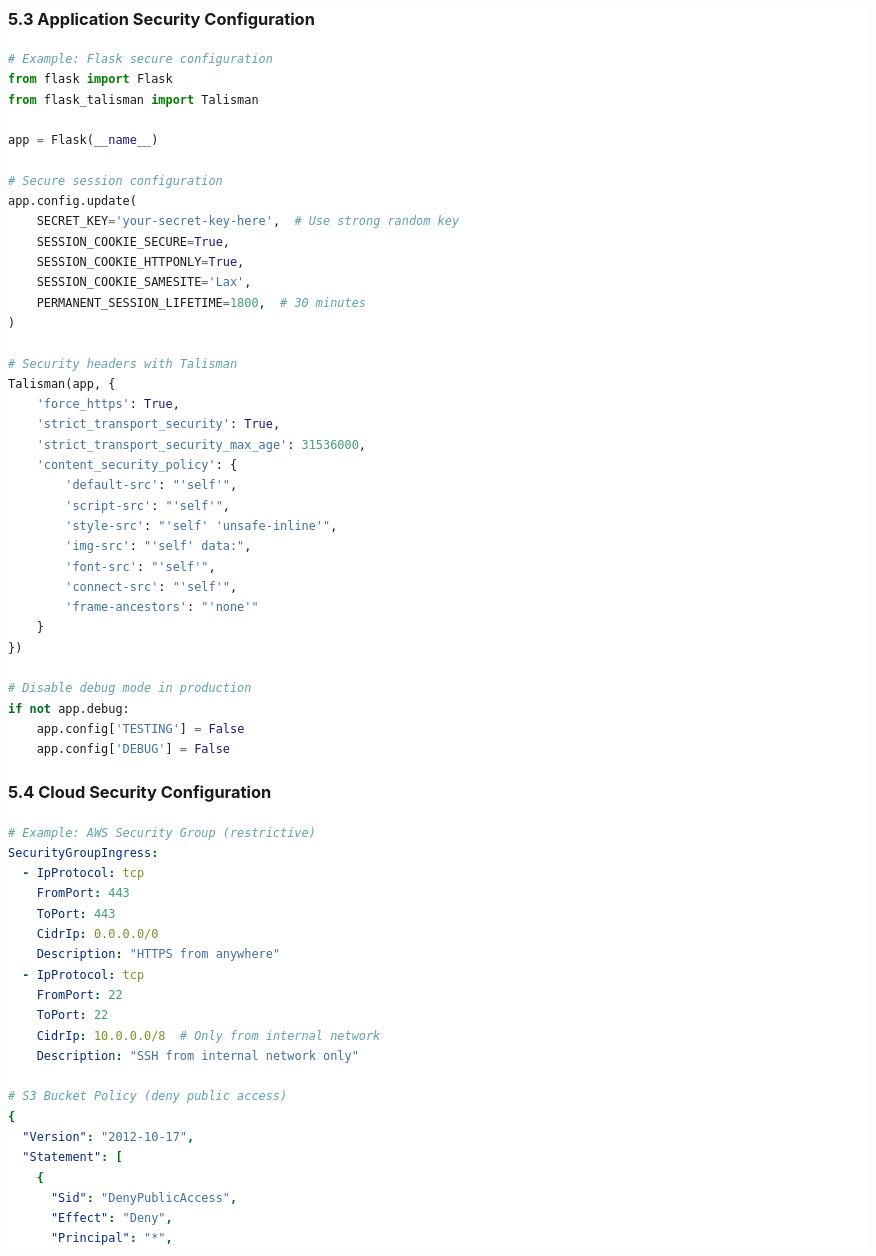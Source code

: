 ### 5.3 Application Security Configuration

```python
# Example: Flask secure configuration
from flask import Flask
from flask_talisman import Talisman

app = Flask(__name__)

# Secure session configuration
app.config.update(
    SECRET_KEY='your-secret-key-here',  # Use strong random key
    SESSION_COOKIE_SECURE=True,
    SESSION_COOKIE_HTTPONLY=True,
    SESSION_COOKIE_SAMESITE='Lax',
    PERMANENT_SESSION_LIFETIME=1800,  # 30 minutes
)

# Security headers with Talisman
Talisman(app, {
    'force_https': True,
    'strict_transport_security': True,
    'strict_transport_security_max_age': 31536000,
    'content_security_policy': {
        'default-src': "'self'",
        'script-src': "'self'",
        'style-src': "'self' 'unsafe-inline'",
        'img-src': "'self' data:",
        'font-src': "'self'",
        'connect-src': "'self'",
        'frame-ancestors': "'none'"
    }
})

# Disable debug mode in production
if not app.debug:
    app.config['TESTING'] = False
    app.config['DEBUG'] = False
```

### 5.4 Cloud Security Configuration

```yaml
# Example: AWS Security Group (restrictive)
SecurityGroupIngress:
  - IpProtocol: tcp
    FromPort: 443
    ToPort: 443
    CidrIp: 0.0.0.0/0
    Description: "HTTPS from anywhere"
  - IpProtocol: tcp
    FromPort: 22
    ToPort: 22
    CidrIp: 10.0.0.0/8  # Only from internal network
    Description: "SSH from internal network only"

# S3 Bucket Policy (deny public access)
{
  "Version": "2012-10-17",
  "Statement": [
    {
      "Sid": "DenyPublicAccess",
      "Effect": "Deny",
      "Principal": "*",
```